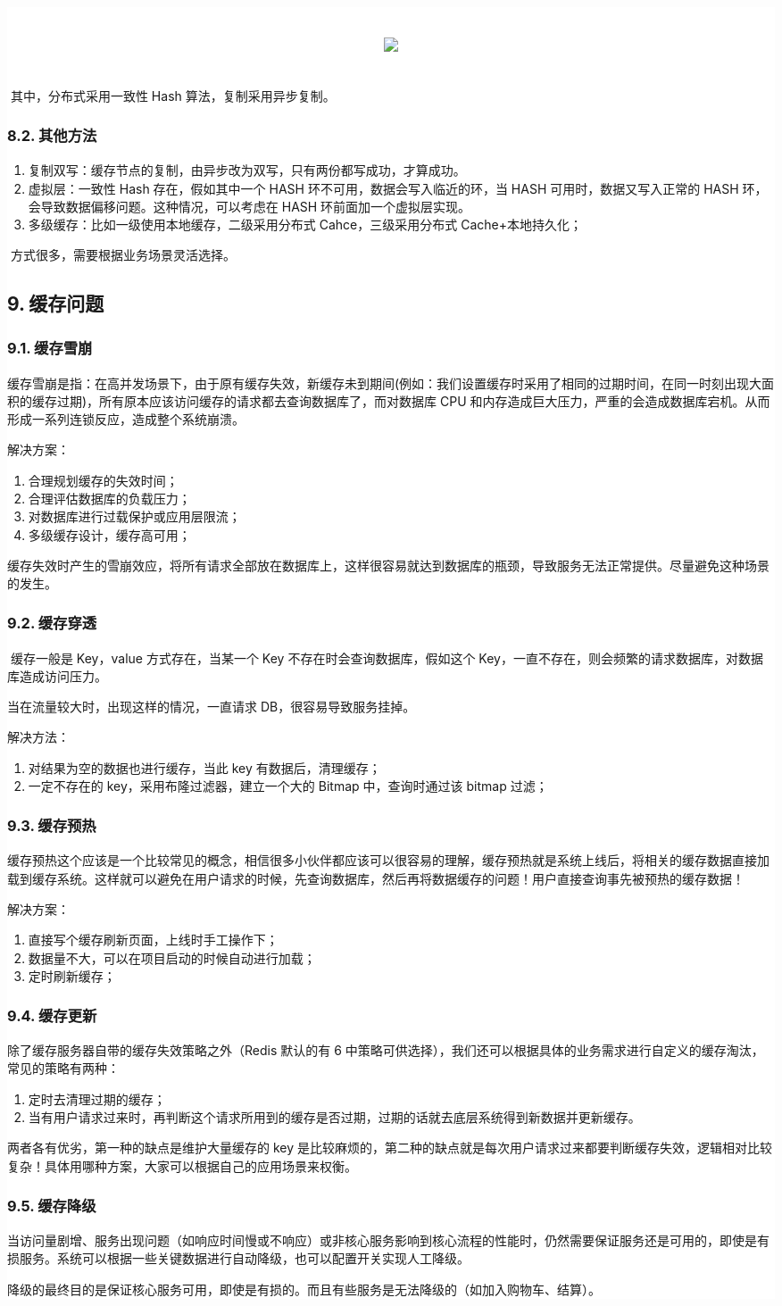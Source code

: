 <br><div align="center"><img src="https://images2015.cnblogs.com/blog/820332/201606/820332-20160619110556336-2133732642.jpg"/></div><br>

​ 其中，分布式采用一致性 Hash 算法，复制采用异步复制。

### 8.2. 其他方法

1.  复制双写：缓存节点的复制，由异步改为双写，只有两份都写成功，才算成功。
2.  虚拟层：一致性 Hash 存在，假如其中一个 HASH 环不可用，数据会写入临近的环，当 HASH 可用时，数据又写入正常的 HASH 环，会导致数据偏移问题。这种情况，可以考虑在 HASH 环前面加一个虚拟层实现。
3.  多级缓存：比如一级使用本地缓存，二级采用分布式 Cahce，三级采用分布式 Cache+本地持久化；

​ 方式很多，需要根据业务场景灵活选择。

## 9. 缓存问题

### 9.1. 缓存雪崩

缓存雪崩是指：在高并发场景下，由于原有缓存失效，新缓存未到期间(例如：我们设置缓存时采用了相同的过期时间，在同一时刻出现大面积的缓存过期)，所有原本应该访问缓存的请求都去查询数据库了，而对数据库 CPU 和内存造成巨大压力，严重的会造成数据库宕机。从而形成一系列连锁反应，造成整个系统崩溃。

解决方案：

1.  合理规划缓存的失效时间；
2.  合理评估数据库的负载压力；
3.  对数据库进行过载保护或应用层限流；
4.  多级缓存设计，缓存高可用；

缓存失效时产生的雪崩效应，将所有请求全部放在数据库上，这样很容易就达到数据库的瓶颈，导致服务无法正常提供。尽量避免这种场景的发生。

### 9.2. 缓存穿透

​ 缓存一般是 Key，value 方式存在，当某一个 Key 不存在时会查询数据库，假如这个 Key，一直不存在，则会频繁的请求数据库，对数据库造成访问压力。

当在流量较大时，出现这样的情况，一直请求 DB，很容易导致服务挂掉。

解决方法：

1.  对结果为空的数据也进行缓存，当此 key 有数据后，清理缓存；
2.  一定不存在的 key，采用布隆过滤器，建立一个大的 Bitmap 中，查询时通过该 bitmap 过滤；

### 9.3. 缓存预热

缓存预热这个应该是一个比较常见的概念，相信很多小伙伴都应该可以很容易的理解，缓存预热就是系统上线后，将相关的缓存数据直接加载到缓存系统。这样就可以避免在用户请求的时候，先查询数据库，然后再将数据缓存的问题！用户直接查询事先被预热的缓存数据！

解决方案：

1.  直接写个缓存刷新页面，上线时手工操作下；
2.  数据量不大，可以在项目启动的时候自动进行加载；
3.  定时刷新缓存；

### 9.4. 缓存更新

除了缓存服务器自带的缓存失效策略之外（Redis 默认的有 6 中策略可供选择），我们还可以根据具体的业务需求进行自定义的缓存淘汰，常见的策略有两种：

1.  定时去清理过期的缓存；
2.  当有用户请求过来时，再判断这个请求所用到的缓存是否过期，过期的话就去底层系统得到新数据并更新缓存。

两者各有优劣，第一种的缺点是维护大量缓存的 key 是比较麻烦的，第二种的缺点就是每次用户请求过来都要判断缓存失效，逻辑相对比较复杂！具体用哪种方案，大家可以根据自己的应用场景来权衡。

### 9.5. 缓存降级

当访问量剧增、服务出现问题（如响应时间慢或不响应）或非核心服务影响到核心流程的性能时，仍然需要保证服务还是可用的，即使是有损服务。系统可以根据一些关键数据进行自动降级，也可以配置开关实现人工降级。

降级的最终目的是保证核心服务可用，即使是有损的。而且有些服务是无法降级的（如加入购物车、结算）。
